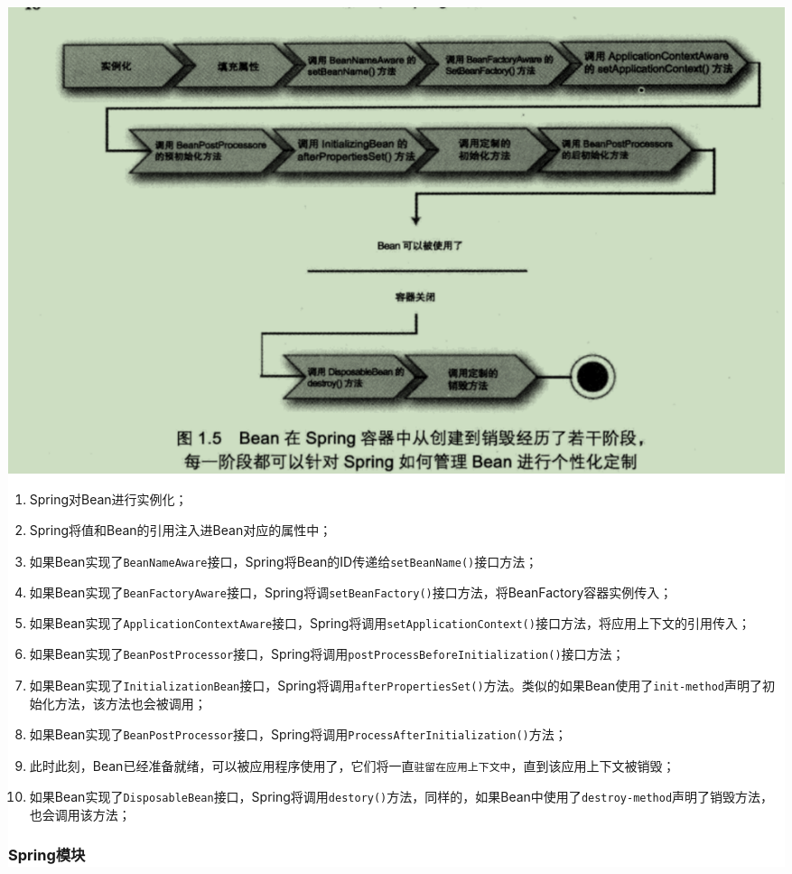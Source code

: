 ![](../image/138.png)

1. Spring对Bean进行实例化；

2. Spring将值和Bean的引用注入进Bean对应的属性中；

3. 如果Bean实现了`BeanNameAware`接口，Spring将Bean的ID传递给`setBeanName()`接口方法；

4. 如果Bean实现了`BeanFactoryAware`接口，Spring将调`setBeanFactory()`接口方法，将BeanFactory容器实例传入；

5. 如果Bean实现了`ApplicationContextAware`接口，Spring将调用`setApplicationContext()`接口方法，将应用上下文的引用传入；

6. 如果Bean实现了`BeanPostProcessor`接口，Spring将调用`postProcessBeforeInitialization()`接口方法；

7. 如果Bean实现了`InitializationBean`接口，Spring将调用`afterPropertiesSet()`方法。类似的如果Bean使用了`init-method`声明了初始化方法，该方法也会被调用；

8. 如果Bean实现了`BeanPostProcessor`接口，Spring将调用`ProcessAfterInitialization()`方法；

9. 此时此刻，Bean已经准备就绪，可以被应用程序使用了，它们将一直`驻留在应用上下文中`，直到该应用上下文被销毁；

10. 如果Bean实现了`DisposableBean`接口，Spring将调用`destory()`方法，同样的，如果Bean中使用了`destroy-method`声明了销毁方法，也会调用该方法；

### Spring模块
